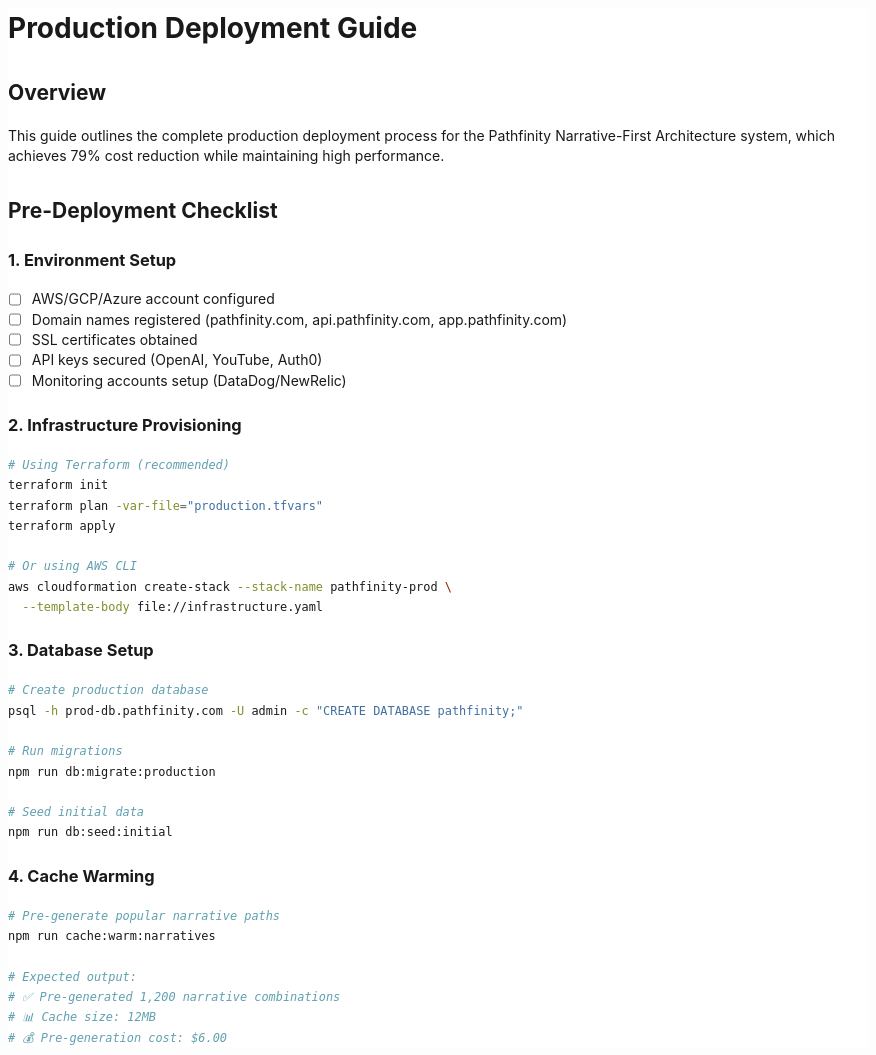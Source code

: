 # Production Deployment Guide

## Overview

This guide outlines the complete production deployment process for the Pathfinity Narrative-First Architecture system, which achieves 79% cost reduction while maintaining high performance.

## Pre-Deployment Checklist

### 1. Environment Setup
- [ ] AWS/GCP/Azure account configured
- [ ] Domain names registered (pathfinity.com, api.pathfinity.com, app.pathfinity.com)
- [ ] SSL certificates obtained
- [ ] API keys secured (OpenAI, YouTube, Auth0)
- [ ] Monitoring accounts setup (DataDog/NewRelic)

### 2. Infrastructure Provisioning
```bash
# Using Terraform (recommended)
terraform init
terraform plan -var-file="production.tfvars"
terraform apply

# Or using AWS CLI
aws cloudformation create-stack --stack-name pathfinity-prod \
  --template-body file://infrastructure.yaml
```

### 3. Database Setup
```bash
# Create production database
psql -h prod-db.pathfinity.com -U admin -c "CREATE DATABASE pathfinity;"

# Run migrations
npm run db:migrate:production

# Seed initial data
npm run db:seed:initial
```

### 4. Cache Warming
```bash
# Pre-generate popular narrative paths
npm run cache:warm:narratives

# Expected output:
# ✅ Pre-generated 1,200 narrative combinations
# 📊 Cache size: 12MB
# 💰 Pre-generation cost: $6.00
```
